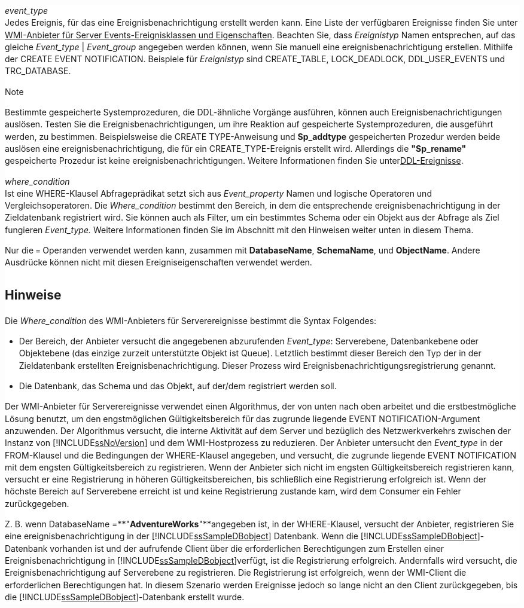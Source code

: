  *event_type*  
 Jedes Ereignis, für das eine Ereignisbenachrichtigung erstellt werden kann. Eine Liste der verfügbaren Ereignisse finden Sie unter [WMI-Anbieter für Server Events-Ereignisklassen und Eigenschaften](http://technet.microsoft.com/library/ms186449.aspx). Beachten Sie, dass *Ereignistyp* Namen entsprechen, auf das gleiche *Event_type* | *Event_group* angegeben werden können, wenn Sie manuell eine ereignisbenachrichtigung erstellen. Mithilfe der CREATE EVENT NOTIFICATION. Beispiele für *Ereignistyp* sind CREATE_TABLE, LOCK_DEADLOCK, DDL_USER_EVENTS und TRC_DATABASE.  
  
> [!NOTE]  
>  Bestimmte gespeicherte Systemprozeduren, die DDL-ähnliche Vorgänge ausführen, können auch Ereignisbenachrichtigungen auslösen. Testen Sie die Ereignisbenachrichtigungen, um ihre Reaktion auf gespeicherte Systemprozeduren, die ausgeführt werden, zu bestimmen. Beispielsweise die CREATE TYPE-Anweisung und **Sp_addtype** gespeicherten Prozedur werden beide auslösen eine ereignisbenachrichtigung, die für ein CREATE_TYPE-Ereignis erstellt wird. Allerdings die **"Sp_rename"** gespeicherte Prozedur ist keine ereignisbenachrichtigungen. Weitere Informationen finden Sie unter[DDL-Ereignisse](../../relational-databases/triggers/ddl-events.md).  
  
 *where_condition*  
 Ist eine WHERE-Klausel Abfrageprädikat setzt sich aus *Event_property* Namen und logische Operatoren und Vergleichsoperatoren. Die *Where_condition* bestimmt den Bereich, in dem die entsprechende ereignisbenachrichtigung in der Zieldatenbank registriert wird. Sie können auch als Filter, um ein bestimmtes Schema oder ein Objekt aus der Abfrage als Ziel fungieren *Event_type.* Weitere Informationen finden Sie im Abschnitt mit den Hinweisen weiter unten in diesem Thema.  
  
 Nur die `=` Operanden verwendet werden kann, zusammen mit **DatabaseName**, **SchemaName**, und **ObjectName**. Andere Ausdrücke können nicht mit diesen Ereigniseigenschaften verwendet werden.  
  
## <a name="remarks"></a>Hinweise  
 Die *Where_condition* des WMI-Anbieters für Serverereignisse bestimmt die Syntax Folgendes:  
  
-   Der Bereich, der Anbieter versucht die angegebenen abzurufenden *Event_type*: Serverebene, Datenbankebene oder Objektebene (das einzige zurzeit unterstützte Objekt ist Queue). Letztlich bestimmt dieser Bereich den Typ der in der Zieldatenbank erstellten Ereignisbenachrichtigung. Dieser Prozess wird Ereignisbenachrichtigungsregistrierung genannt.  
  
-   Die Datenbank, das Schema und das Objekt, auf der/dem registriert werden soll.  
  
 Der WMI-Anbieter für Serverereignisse verwendet einen Algorithmus, der von unten nach oben arbeitet und die erstbestmögliche Lösung benutzt, um den engstmöglichen Gültigkeitsbereich für das zugrunde liegende EVENT NOTIFICATION-Argument anzuwenden. Der Algorithmus versucht, die interne Aktivität auf dem Server und bezüglich des Netzwerkverkehrs zwischen der Instanz von [!INCLUDE[ssNoVersion](../../includes/ssnoversion-md.md)] und dem WMI-Hostprozess zu reduzieren. Der Anbieter untersucht den *Event_type* in der FROM-Klausel und die Bedingungen der WHERE-Klausel angegeben, und versucht, die zugrunde liegende EVENT NOTIFICATION mit dem engsten Gültigkeitsbereich zu registrieren. Wenn der Anbieter sich nicht im engsten Gültigkeitsbereich registrieren kann, versucht er eine Registrierung in höheren Gültigkeitsbereichen, bis schließlich eine Registrierung erfolgreich ist. Wenn der höchste Bereich auf Serverebene erreicht ist und keine Registrierung zustande kam, wird dem Consumer ein Fehler zurückgegeben.  
  
 Z. B. wenn DatabaseName =**"**AdventureWorks**"**angegeben ist, in der WHERE-Klausel, versucht der Anbieter, registrieren Sie eine ereignisbenachrichtigung in der [!INCLUDE[ssSampleDBobject](../../includes/sssampledbobject-md.md)] Datenbank. Wenn die [!INCLUDE[ssSampleDBobject](../../includes/sssampledbobject-md.md)]-Datenbank vorhanden ist und der aufrufende Client über die erforderlichen Berechtigungen zum Erstellen einer Ereignisbenachrichtigung in [!INCLUDE[ssSampleDBobject](../../includes/sssampledbobject-md.md)]verfügt, ist die Registrierung erfolgreich. Andernfalls wird versucht, die Ereignisbenachrichtigung auf Serverebene zu registrieren. Die Registrierung ist erfolgreich, wenn der WMI-Client die erforderlichen Berechtigungen hat. In diesem Szenario werden Ereignisse jedoch so lange nicht an den Client zurückgegeben, bis die [!INCLUDE[ssSampleDBobject](../../includes/sssampledbobject-md.md)]-Datenbank erstellt wurde.  
  